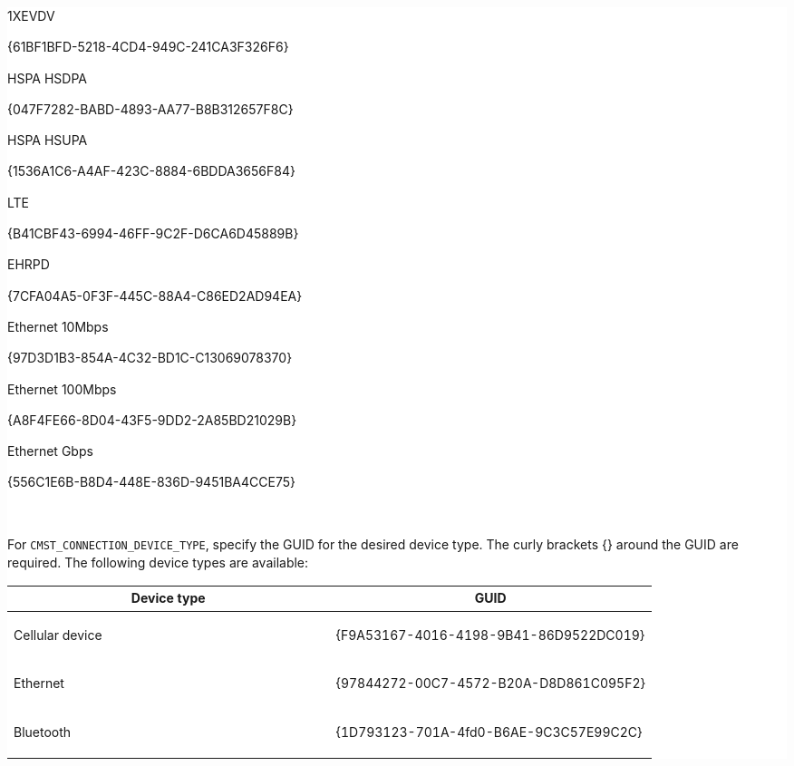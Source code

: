 </tr>
<tr class="odd">
<td><p>1XEVDV</p></td>
<td><p>{61BF1BFD-5218-4CD4-949C-241CA3F326F6}</p></td>
</tr>
<tr class="even">
<td><p>HSPA HSDPA</p></td>
<td><p>{047F7282-BABD-4893-AA77-B8B312657F8C}</p></td>
</tr>
<tr class="odd">
<td><p>HSPA HSUPA</p></td>
<td><p>{1536A1C6-A4AF-423C-8884-6BDDA3656F84}</p></td>
</tr>
<tr class="even">
<td><p>LTE</p></td>
<td><p>{B41CBF43-6994-46FF-9C2F-D6CA6D45889B}</p></td>
</tr>
<tr class="odd">
<td><p>EHRPD</p></td>
<td><p>{7CFA04A5-0F3F-445C-88A4-C86ED2AD94EA}</p></td>
</tr>
<tr class="even">
<td><p>Ethernet 10Mbps</p></td>
<td><p>{97D3D1B3-854A-4C32-BD1C-C13069078370}</p></td>
</tr>
<tr class="odd">
<td><p>Ethernet 100Mbps</p></td>
<td><p>{A8F4FE66-8D04-43F5-9DD2-2A85BD21029B}</p></td>
</tr>
<tr class="even">
<td><p>Ethernet Gbps</p></td>
<td><p>{556C1E6B-B8D4-448E-836D-9451BA4CCE75}</p></td>
</tr>
</tbody>
</table>

 

For `CMST_CONNECTION_DEVICE_TYPE`, specify the GUID for the desired device type. The curly brackets {} around the GUID are required. The following device types are available:

<table>
<colgroup>
<col width="50%" />
<col width="50%" />
</colgroup>
<thead>
<tr class="header">
<th>Device type</th>
<th>GUID</th>
</tr>
</thead>
<tbody>
<tr class="odd">
<td><p>Cellular device</p></td>
<td><p>{F9A53167-4016-4198-9B41-86D9522DC019}</p></td>
</tr>
<tr class="even">
<td><p>Ethernet</p></td>
<td><p>{97844272-00C7-4572-B20A-D8D861C095F2}</p></td>
</tr>
<tr class="odd">
<td><p>Bluetooth</p></td>
<td><p>{1D793123-701A-4fd0-B6AE-9C3C57E99C2C}</p></td>
</tr>